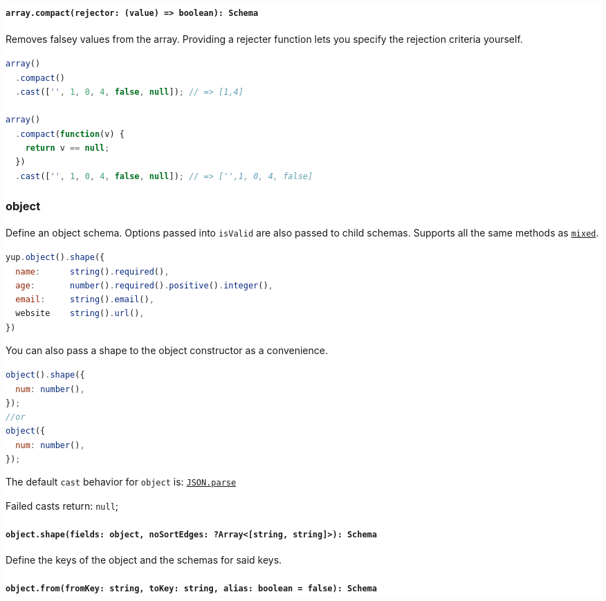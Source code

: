 #### `array.compact(rejector: (value) => boolean): Schema`

Removes falsey values from the array. Providing a rejecter function lets you specify the rejection criteria yourself.

```javascript
array()
  .compact()
  .cast(['', 1, 0, 4, false, null]); // => [1,4]

array()
  .compact(function(v) {
    return v == null;
  })
  .cast(['', 1, 0, 4, false, null]); // => ['',1, 0, 4, false]
```

### object

Define an object schema. Options passed into `isValid` are also passed to child schemas.
Supports all the same methods as [`mixed`](#mixed).

```javascript
yup.object().shape({
  name:      string().required(),
  age:       number().required().positive().integer(),
  email:     string().email(),
  website    string().url(),
})
```

You can also pass a shape to the object constructor as a convenience.

```js
object().shape({
  num: number(),
});
//or
object({
  num: number(),
});
```

The default `cast` behavior for `object` is: [`JSON.parse`](https://developer.mozilla.org/en-US/docs/Web/JavaScript/Reference/Global_Objects/JSON/parse)

Failed casts return: `null`;

#### `object.shape(fields: object, noSortEdges: ?Array<[string, string]>): Schema`

Define the keys of the object and the schemas for said keys.

#### `object.from(fromKey: string, toKey: string, alias: boolean = false): Schema`
